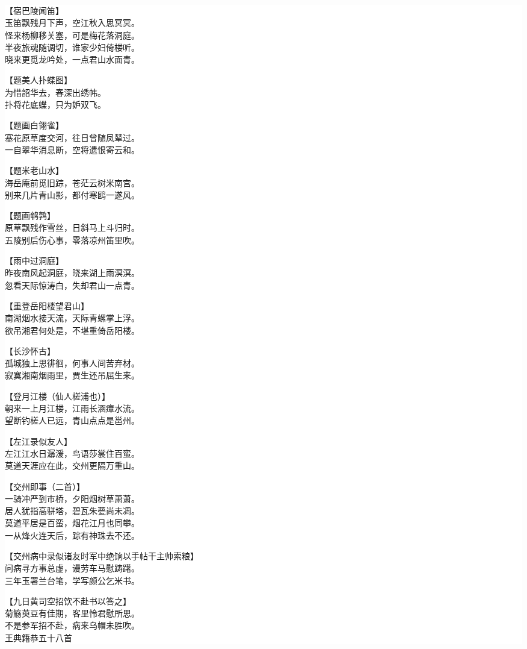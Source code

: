 【宿巴陵闻笛】  
玉笛飘残月下声，空江秋入思冥冥。  
怪来杨柳移关塞，可是梅花落洞庭。  
半夜旅魂随调切，谁家少妇倚楼听。  
晓来更觅龙吟处，一点君山水面青。  

【题美人扑蝶图】  
为惜韶华去，春深出绣帏。  
扑将花底蝶，只为妒双飞。  

【题画白翎雀】  
塞花原草度交河，往日曾随凤辇过。  
一自翠华消息断，空将遗恨寄云和。  

【题米老山水】  
海岳庵前觅旧踪，苍茫云树米南宫。  
别来几片青山影，都付寒鸥一遂风。  

【题画鹌鹑】  
原草飘残作雪丝，日斜马上斗归时。  
五陵别后伤心事，零落凉州笛里吹。  

【雨中过洞庭】  
昨夜南风起洞庭，晓来湖上雨溟溟。  
忽看天际惊涛白，失却君山一点青。  

【重登岳阳楼望君山】  
南湖烟水接天流，天际青螺掌上浮。  
欲吊湘君何处是，不堪重倚岳阳楼。  

【长沙怀古】  
孤城独上思徘徊，何事人间苦弃材。  
寂寞湘南烟雨里，贾生还吊屈生来。  

【登月江楼（仙人槎浦也）】  
朝来一上月江楼，江雨长涵瘴水流。  
望断钓槎人已远，青山点点是邕州。  

【左江录似友人】  
左江江水日潺湲，鸟语莎裳住百蛮。  
莫道天涯应在此，交州更隔万重山。  

【交州即事（二首）】  
一骑冲严到市桥，夕阳烟树草萧萧。  
居人犹指高骈塔，碧瓦朱甍尚未凋。  
莫道平居是百蛮，烟花江月也同攀。  
一从烽火连天后，踪有神珠去不还。  

【交州病中录似诸友时军中绝饷以手帖干主帅索粮】  
问病寻方事总虚，谩劳车马慰踌躇。  
三年玉署兰台笔，学写颜公乞米书。  

【九日黄司空招饮不赴书以答之】  
菊觞萸豆有佳期，客里怜君慰所思。  
不是参军招不赴，病来乌帽未胜吹。  
王典籍恭五十八首  
